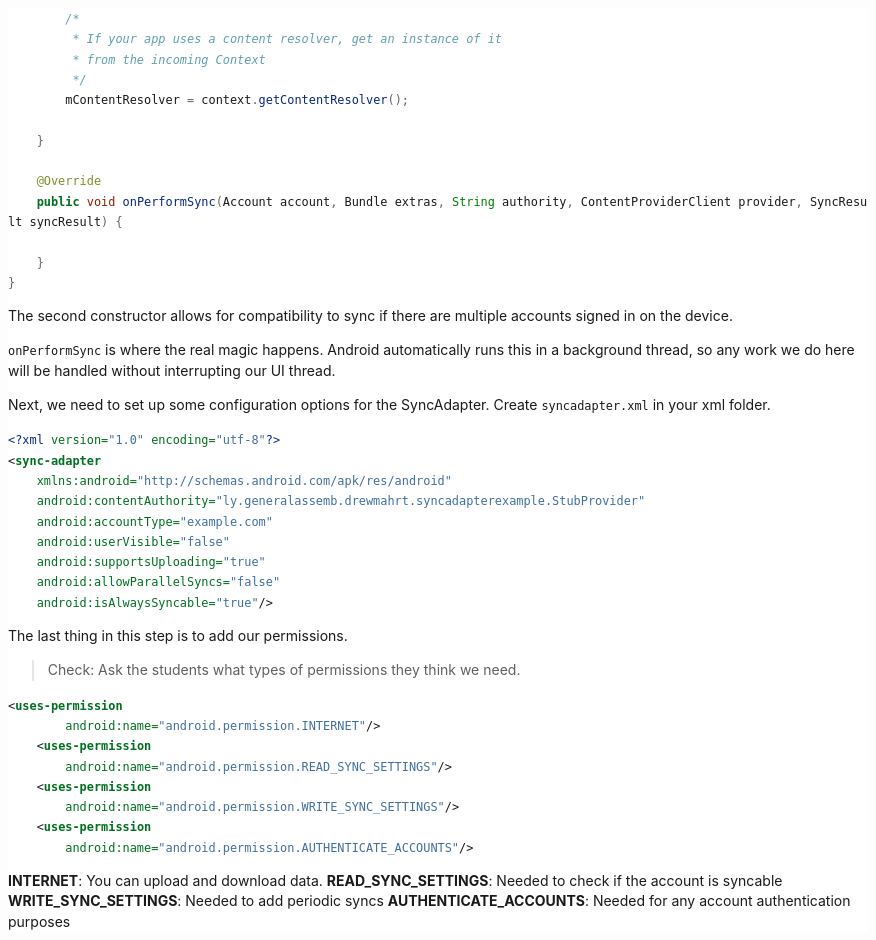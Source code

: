 ```java
        /*
         * If your app uses a content resolver, get an instance of it
         * from the incoming Context
         */
        mContentResolver = context.getContentResolver();

    }

    @Override
    public void onPerformSync(Account account, Bundle extras, String authority, ContentProviderClient provider, SyncResult syncResult) {

    }
}
```

The second constructor allows for compatibility to sync if there are multiple accounts signed in on the device.

`onPerformSync` is where the real magic happens. Android automatically runs this in a background thread, so any work we do here will be handled without interrupting our UI thread.

Next, we need to set up some configuration options for the SyncAdapter. Create `syncadapter.xml` in your xml folder.

```xml
<?xml version="1.0" encoding="utf-8"?>
<sync-adapter
    xmlns:android="http://schemas.android.com/apk/res/android"
    android:contentAuthority="ly.generalassemb.drewmahrt.syncadapterexample.StubProvider"
    android:accountType="example.com"
    android:userVisible="false"
    android:supportsUploading="true"
    android:allowParallelSyncs="false"
    android:isAlwaysSyncable="true"/>
```

The last thing in this step is to add our permissions.

> Check: Ask the students what types of permissions they think we need.

```xml
<uses-permission
        android:name="android.permission.INTERNET"/>
    <uses-permission
        android:name="android.permission.READ_SYNC_SETTINGS"/>
    <uses-permission
        android:name="android.permission.WRITE_SYNC_SETTINGS"/>
    <uses-permission
        android:name="android.permission.AUTHENTICATE_ACCOUNTS"/>
```

**INTERNET**: You can upload and download data.
**READ_SYNC_SETTINGS**: Needed to check if the account is syncable
**WRITE_SYNC_SETTINGS**: Needed to add periodic syncs
**AUTHENTICATE_ACCOUNTS**: Needed for any account authentication purposes
